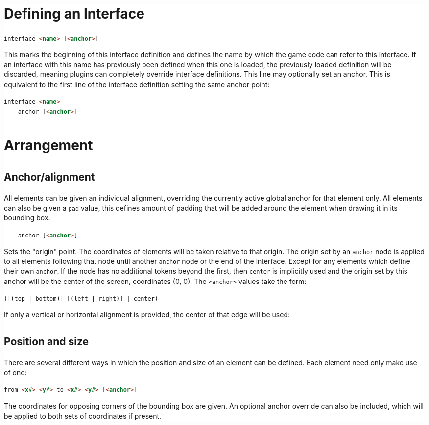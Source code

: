# Defining an Interface

```html
interface <name> [<anchor>]
```
This marks the beginning of this interface definition and defines the name by which the game code can refer to this interface.
If an interface with this name has previously been defined when this one is loaded, the previously loaded definition will be discarded,
meaning plugins can completely override interface definitions.
This line may optionally set an anchor. This is equivalent to the first line of the interface definition setting the same anchor point:
```html
interface <name>
	anchor [<anchor>]
```

# Arrangement

## Anchor/alignment

All elements can be given an individual alignment, overriding the currently active global anchor for that element only.
All elements can also be given a `pad` value, this defines amount of padding that will be added around the element when drawing it in its bounding box.

```html
	anchor [<anchor>]
```
Sets the "origin" point. The coordinates of elements will be taken relative to that origin.
The origin set by an `anchor` node is applied to all elements following that node until another `anchor` node or the end of the interface.
Except for any elements which define their own `anchor`.
If the node has no additional tokens beyond the first, then `center` is implicitly used and the origin set by this anchor will be the center of the screen, coordinates (0, 0).
The `<anchor>` values take the form:
```html
([(top | bottom)] [(left | right)] | center)
```
If only a vertical or horizontal alignment is provided, the center of that edge will be used:

## Position and size

There are several different ways in which the position and size of an element can be defined. Each element need only make use of one:

```html
from <x#> <y#> to <x#> <y#> [<anchor>]
```
The coordinates for opposing corners of the bounding box are given. An optional anchor override can also be included, which will be applied to both sets of coordinates if present.
